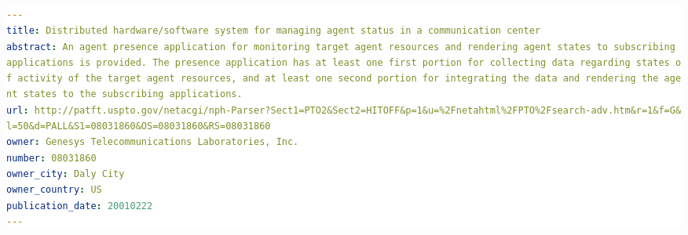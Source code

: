```yaml
---
title: Distributed hardware/software system for managing agent status in a communication center
abstract: An agent presence application for monitoring target agent resources and rendering agent states to subscribing applications is provided. The presence application has at least one first portion for collecting data regarding states of activity of the target agent resources, and at least one second portion for integrating the data and rendering the agent states to the subscribing applications.
url: http://patft.uspto.gov/netacgi/nph-Parser?Sect1=PTO2&Sect2=HITOFF&p=1&u=%2Fnetahtml%2FPTO%2Fsearch-adv.htm&r=1&f=G&l=50&d=PALL&S1=08031860&OS=08031860&RS=08031860
owner: Genesys Telecommunications Laboratories, Inc.
number: 08031860
owner_city: Daly City
owner_country: US
publication_date: 20010222
---
```

